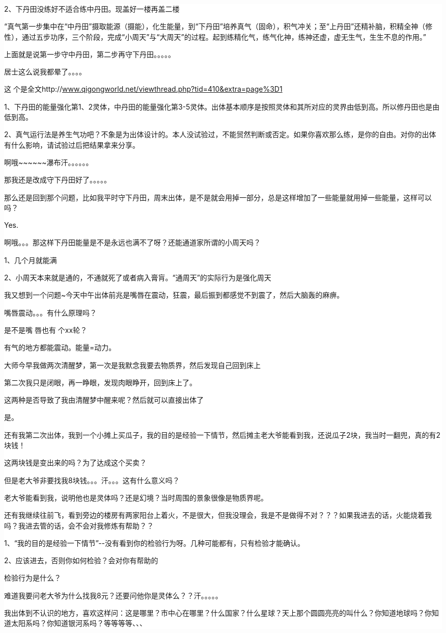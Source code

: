 2、下丹田没练好不适合练中丹田。现盖好一楼再盖二楼

“真气第一步集中在“中丹田”摄取能源（摄能），化生能量，到“下丹田”培养真气（固命），积气冲关；至“上丹田”还精补脑，积精全神（修性），通过五步功序，三个阶段，完成“小周天”与“大周天”的过程。起到练精化气，练气化神，练神还虚，虚无生气，生生不息的作用。”

上面就是说第一步守中丹田，第二步再守下丹田。。。。。

居士这么说我都晕了。。。。

这 个是全文http://www.qigongworld.net/viewthread.php?tid=410&extra=page%3D1

1、下丹田的能量强化第1、2灵体，中丹田的能量强化第3-5灵体。出体基本顺序是按照灵体和其所对应的灵界由低到高。所以修丹田也是由低到高。

2、真气运行法是养生气功吧？不象是为出体设计的。本人没试验过，不能贸然判断或否定。如果你喜欢那么练，是你的自由。对你的出体有什么影响，请试验过后把结果拿来分享。

啊哦\~\~\~\~\~\~瀑布汗。。。。。。

那我还是改成守下丹田好了。。。。。

那么还是回到那个问题，比如我平时守下丹田，周末出体，是不是就会用掉一部分，总是这样增加了一些能量就用掉一些能量，这样可以吗？

Yes.

啊哦。。。那这样下丹田能量是不是永远也满不了呀？还能通道家所谓的小周天吗？

1、几个月就能满

2、小周天本来就是通的，不通就死了或者病入膏肓。“通周天”的实际行为是强化周天

我又想到一个问题\~今天中午出体前兆是嘴唇在震动，狂震，最后振到都感觉不到震了，然后大脑轰的麻痹。

嘴唇震动。。。有什么原理吗？

是不是嘴 唇也有 个xx轮？

有气的地方都能震动。能量=动力。

大师今早我做两次清醒梦，第一次是我默念我要去物质界，然后发现自己回到床上

第二次我只是闭眼，再一睁眼，发现肉眼睁开，回到床上了。

这两种是否导致了我由清醒梦中醒来呢？然后就可以直接出体了

是。

还有我第二次出体，我到一个小摊上买瓜子，我的目的是经验一下情节，然后摊主老大爷能看到我，还说瓜子2块，我当时一翻兜，真的有2块钱！

这两块钱是变出来的吗？为了达成这个买卖？

但是老大爷非要找我8块钱。。。汗。。。这有什么意义吗？

老大爷能看到我，说明他也是灵体吗？还是幻境？当时周围的景象很像是物质界呢。

还有我继续往前飞，看到旁边的楼房有两家阳台上着火，不是很大，但我没理会，我是不是做得不对？？？如果我进去的话，火能烧着我吗？我进去管的话，会不会对我修炼有帮助？？

1、“我的目的是经验一下情节”--没有看到你的检验行为呀。几种可能都有，只有检验才能确认。

2、应该进去，否则你如何检验？会对你有帮助的

检验行为是什么？

难道我要问老大爷为什么找我8元？还要问他你是灵体么？？汗。。。。。

我出体到不认识的地方，喜欢这样问：这是哪里？市中心在哪里？什么国家？什么星球？天上那个圆圆亮亮的叫什么？你知道地球吗？你知道太阳系吗？你知道银河系吗？等等等等、、、
